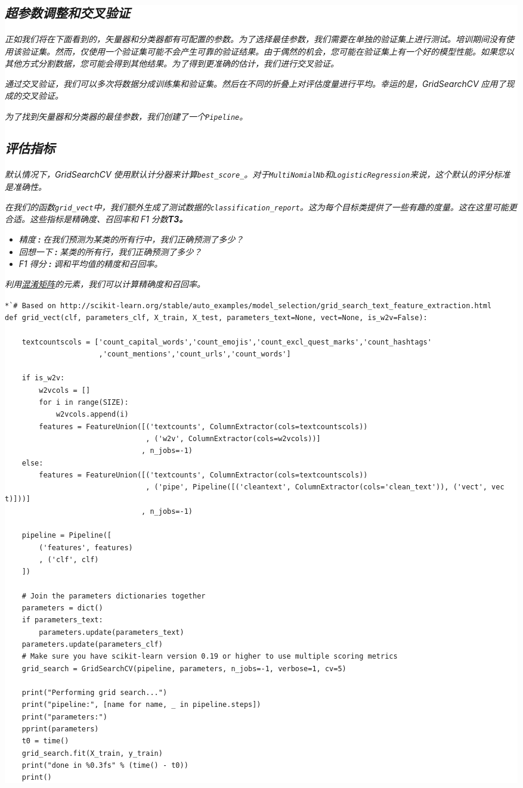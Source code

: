 ## *超参数调整和交叉验证*

*正如我们将在下面看到的，矢量器和分类器都有可配置的参数。为了选择最佳参数，我们需要在单独的验证集上进行测试。培训期间没有使用该验证集。然而，仅使用一个验证集可能不会产生可靠的验证结果。由于偶然的机会，您可能在验证集上有一个好的模型性能。如果您以其他方式分割数据，您可能会得到其他结果。为了得到更准确的估计，我们进行交叉验证。*

*通过交叉验证，我们可以多次将数据分成训练集和验证集。然后在不同的折叠上对评估度量进行平均。幸运的是，GridSearchCV 应用了现成的交叉验证。*

*为了找到矢量器和分类器的最佳参数，我们创建了一个`Pipeline`。*

## *评估指标*

*默认情况下，GridSearchCV 使用默认计分器来计算`best_score_`。对于`MultiNomialNb`和`LogisticRegression`来说，这个默认的评分标准是准确性。*

*在我们的函数`grid_vect`中，我们额外生成了测试数据的`classification_report`。这为每个目标类提供了一些有趣的度量。这在这里可能更合适。这些指标是精确度、召回率和 F1 分数**T3。***

*   *精度 ****:**** 在我们预测为某类的所有行中，我们正确预测了多少？*
*   *回想一下 ****:**** 某类的所有行，我们正确预测了多少？*
*   *F1 得分 ****:**** 调和平均值的精度和召回率。*

*利用[混淆矩阵](https://en.wikipedia.org/wiki/Confusion_matrix)的元素，我们可以计算精确度和召回率。*

```
*`# Based on http://scikit-learn.org/stable/auto_examples/model_selection/grid_search_text_feature_extraction.html
def grid_vect(clf, parameters_clf, X_train, X_test, parameters_text=None, vect=None, is_w2v=False):

    textcountscols = ['count_capital_words','count_emojis','count_excl_quest_marks','count_hashtags'
                      ,'count_mentions','count_urls','count_words']

    if is_w2v:
        w2vcols = []
        for i in range(SIZE):
            w2vcols.append(i)
        features = FeatureUnion([('textcounts', ColumnExtractor(cols=textcountscols))
                                 , ('w2v', ColumnExtractor(cols=w2vcols))]
                                , n_jobs=-1)
    else:
        features = FeatureUnion([('textcounts', ColumnExtractor(cols=textcountscols))
                                 , ('pipe', Pipeline([('cleantext', ColumnExtractor(cols='clean_text')), ('vect', vect)]))]
                                , n_jobs=-1)

    pipeline = Pipeline([
        ('features', features)
        , ('clf', clf)
    ])

    # Join the parameters dictionaries together
    parameters = dict()
    if parameters_text:
        parameters.update(parameters_text)
    parameters.update(parameters_clf)
    # Make sure you have scikit-learn version 0.19 or higher to use multiple scoring metrics
    grid_search = GridSearchCV(pipeline, parameters, n_jobs=-1, verbose=1, cv=5)

    print("Performing grid search...")
    print("pipeline:", [name for name, _ in pipeline.steps])
    print("parameters:")
    pprint(parameters)
    t0 = time()
    grid_search.fit(X_train, y_train)
    print("done in %0.3fs" % (time() - t0))
    print()
```